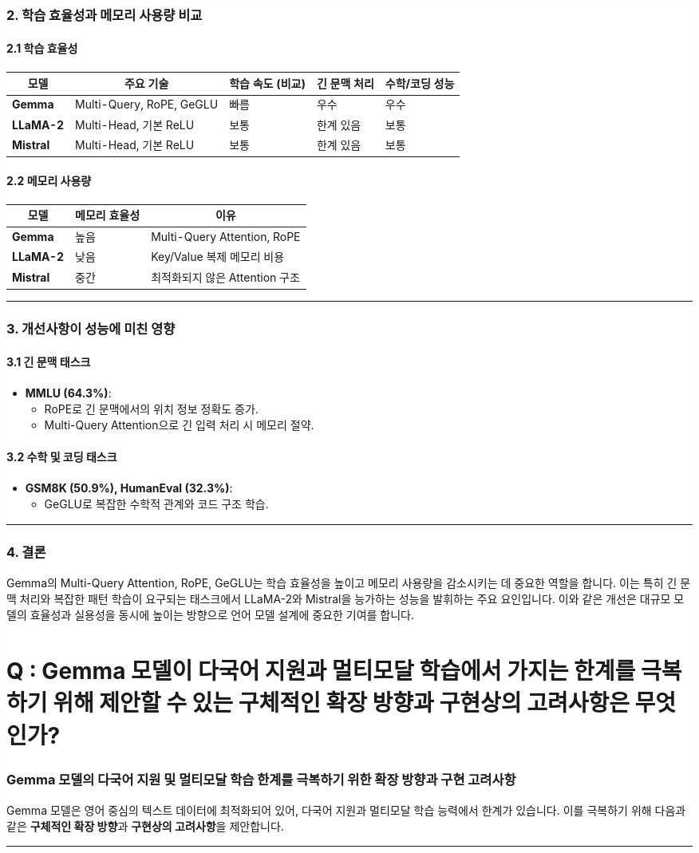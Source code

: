 
### **2. 학습 효율성과 메모리 사용량 비교**

#### **2.1 학습 효율성**
| 모델        | 주요 기술                | 학습 속도 (비교) | 긴 문맥 처리 | 수학/코딩 성능 |
| ----------- | ------------------------ | ---------------- | ------------ | -------------- |
| **Gemma**   | Multi-Query, RoPE, GeGLU | 빠름             | 우수         | 우수           |
| **LLaMA-2** | Multi-Head, 기본 ReLU    | 보통             | 한계 있음    | 보통           |
| **Mistral** | Multi-Head, 기본 ReLU    | 보통             | 한계 있음    | 보통           |

#### **2.2 메모리 사용량**
| 모델        | 메모리 효율성 | 이유                           |
| ----------- | ------------- | ------------------------------ |
| **Gemma**   | 높음          | Multi-Query Attention, RoPE    |
| **LLaMA-2** | 낮음          | Key/Value 복제 메모리 비용     |
| **Mistral** | 중간          | 최적화되지 않은 Attention 구조 |

---

### **3. 개선사항이 성능에 미친 영향**

#### **3.1 긴 문맥 태스크**
- **MMLU (64.3%)**:
  - RoPE로 긴 문맥에서의 위치 정보 정확도 증가.
  - Multi-Query Attention으로 긴 입력 처리 시 메모리 절약.

#### **3.2 수학 및 코딩 태스크**
- **GSM8K (50.9%), HumanEval (32.3%)**:
  - GeGLU로 복잡한 수학적 관계와 코드 구조 학습.

---

### **4. 결론**

Gemma의 Multi-Query Attention, RoPE, GeGLU는 학습 효율성을 높이고 메모리 사용량을 감소시키는 데 중요한 역할을 합니다. 이는 특히 긴 문맥 처리와 복잡한 패턴 학습이 요구되는 태스크에서 LLaMA-2와 Mistral을 능가하는 성능을 발휘하는 주요 요인입니다. 이와 같은 개선은 대규모 모델의 효율성과 실용성을 동시에 높이는 방향으로 언어 모델 설계에 중요한 기여를 합니다.

# Q : Gemma 모델이 다국어 지원과 멀티모달 학습에서 가지는 한계를 극복하기 위해 제안할 수 있는 구체적인 확장 방향과 구현상의 고려사항은 무엇인가?



### Gemma 모델의 다국어 지원 및 멀티모달 학습 한계를 극복하기 위한 확장 방향과 구현 고려사항

Gemma 모델은 영어 중심의 텍스트 데이터에 최적화되어 있어, 다국어 지원과 멀티모달 학습 능력에서 한계가 있습니다. 이를 극복하기 위해 다음과 같은 **구체적인 확장 방향**과 **구현상의 고려사항**을 제안합니다.

---